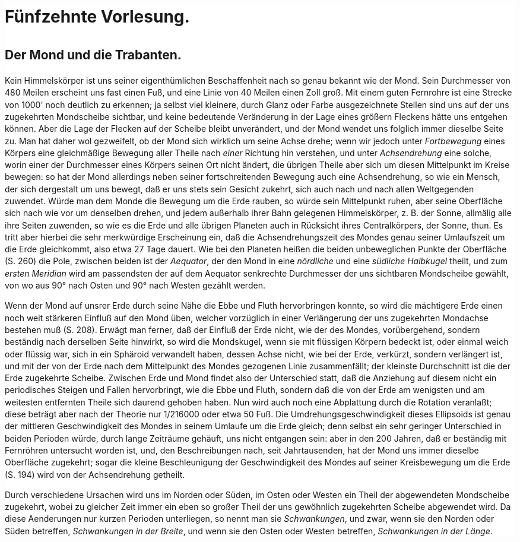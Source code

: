 Fünfzehnte Vorlesung.
=====================

Der Mond und die Trabanten.
---------------------------

Kein Himmelskörper ist uns seiner eigenthümlichen Beschaffenheit nach so genau bekannt wie der Mond. Sein Durchmesser von 480 Meilen erscheint uns fast einen Fuß, und eine Linie von 40 Meilen einen Zoll groß. Mit einem guten Fernrohre ist eine Strecke von 1000' noch deutlich zu erkennen; ja selbst viel kleinere, durch Glanz oder Farbe ausgezeichnete Stellen sind uns auf der uns zugekehrten Mondscheibe sichtbar, und keine bedeutende Veränderung in der Lage eines größern Fleckens hätte uns entgehen können. Aber die Lage der Flecken auf der Scheibe bleibt unverändert, und der Mond wendet uns folglich immer dieselbe Seite zu. Man hat daher wol gezweifelt, ob der Mond sich wirklich um seine Achse drehe; wenn wir jedoch unter *Fortbewegung* eines Körpers eine gleichmäßige Bewegung aller Theile nach *einer* Richtung hin verstehen, und unter *Achsendrehung* eine solche, worin einer der Durchmesser eines Körpers seinen Ort nicht ändert, die übrigen Theile aber sich um diesen Mittelpunkt im Kreise bewegen: so hat der Mond allerdings neben seiner fortschreitenden Bewegung auch eine Achsendrehung, so wie ein Mensch, der sich dergestalt um uns bewegt, daß er uns stets sein Gesicht zukehrt, sich auch nach und nach allen Weltgegenden zuwendet. Würde man dem Monde die Bewegung um die Erde rauben, so würde sein Mittelpunkt ruhen, aber seine Oberfläche sich nach wie vor um denselben drehen, und jedem außerhalb ihrer Bahn gelegenen Himmelskörper, z. B. der Sonne, allmälig alle ihre Seiten zuwenden, so wie es die Erde und alle übrigen Planeten auch in Rücksicht ihres Centralkörpers, der Sonne, thun. Es tritt aber hierbei die sehr merkwürdige Erscheinung ein, daß die Achsendrehungszeit des Mondes genau seiner Umlaufszeit um die Erde gleichkommt, also etwa 27 Tage dauert. Wie bei den Planeten heißen die beiden unbeweglichen Punkte der Oberfläche (S. 260) die Pole, zwischen beiden ist der *Aequator*, der den Mond in eine *nördliche* und eine *südliche Halbkugel* theilt, und zum *ersten Meridian* wird am passendsten der auf dem Aequator senkrechte Durchmesser der uns sichtbaren Mondscheibe gewählt, von wo aus 90° nach Osten und 90° nach Westen gezählt werden.

Wenn der Mond auf unsrer Erde durch seine Nähe die Ebbe und Fluth hervorbringen konnte, so wird die mächtigere Erde einen noch weit stärkeren Einfluß auf den Mond üben, welcher vorzüglich in einer Verlängerung der uns zugekehrten Mondachse bestehen muß (S. 208). Erwägt man ferner, daß der Einfluß der Erde nicht, wie der des Mondes, vorübergehend, sondern beständig nach derselben Seite hinwirkt, so wird die Mondskugel, wenn sie mit flüssigen Körpern bedeckt ist, oder einmal weich oder flüssig war, sich in ein Sphäroid verwandelt haben, dessen Achse nicht, wie bei der Erde, verkürzt, sondern verlängert ist, und mit der von der Erde nach dem Mittelpunkt des Mondes gezogenen Linie zusammenfällt; der kleinste Durchschnitt ist die der Erde zugekehrte Scheibe. Zwischen Erde und Mond findet also der Unterschied statt, daß die Anziehung auf diesem nicht ein periodisches Steigen und Fallen hervorbringt, wie die Ebbe und Fluth, sondern daß die von der Erde am wenigsten und am weitesten entfernten Theile sich daurend gehoben haben. Nun wird auch noch eine Abplattung durch die Rotation veranlaßt; diese beträgt aber nach der Theorie nur 1/216000 oder etwa 50 Fuß. Die Umdrehungsgeschwindigkeit dieses Ellipsoids ist genau der mittleren Geschwindigkeit des Mondes in seinem Umlaufe um die Erde gleich; denn selbst ein sehr geringer Unterschied in beiden Perioden würde, durch lange Zeiträume gehäuft, uns nicht entgangen sein: aber in den 200 Jahren, daß er beständig mit Fernröhren untersucht worden ist, und, den Beschreibungen nach, seit Jahrtausenden, hat der Mond uns immer dieselbe Oberfläche zugekehrt; sogar die kleine Beschleunigung der Geschwindigkeit des Mondes auf seiner Kreisbewegung um die Erde (S. 194) wird von der Achsendrehung getheilt.

Durch verschiedene Ursachen wird uns im Norden oder Süden, im Osten oder Westen ein Theil der abgewendeten Mondscheibe zugekehrt, wobei zu gleicher Zeit immer ein eben so großer Theil der uns gewöhnlich zugekehrten Scheibe abgewendet wird. Da diese Aenderungen nur kurzen Perioden unterliegen, so nennt man sie *Schwankungen*, und zwar, wenn sie den Norden oder Süden betreffen, *Schwankungen in der Breite*, und wenn sie den Osten oder Westen betreffen, *Schwankungen in der Länge*.
